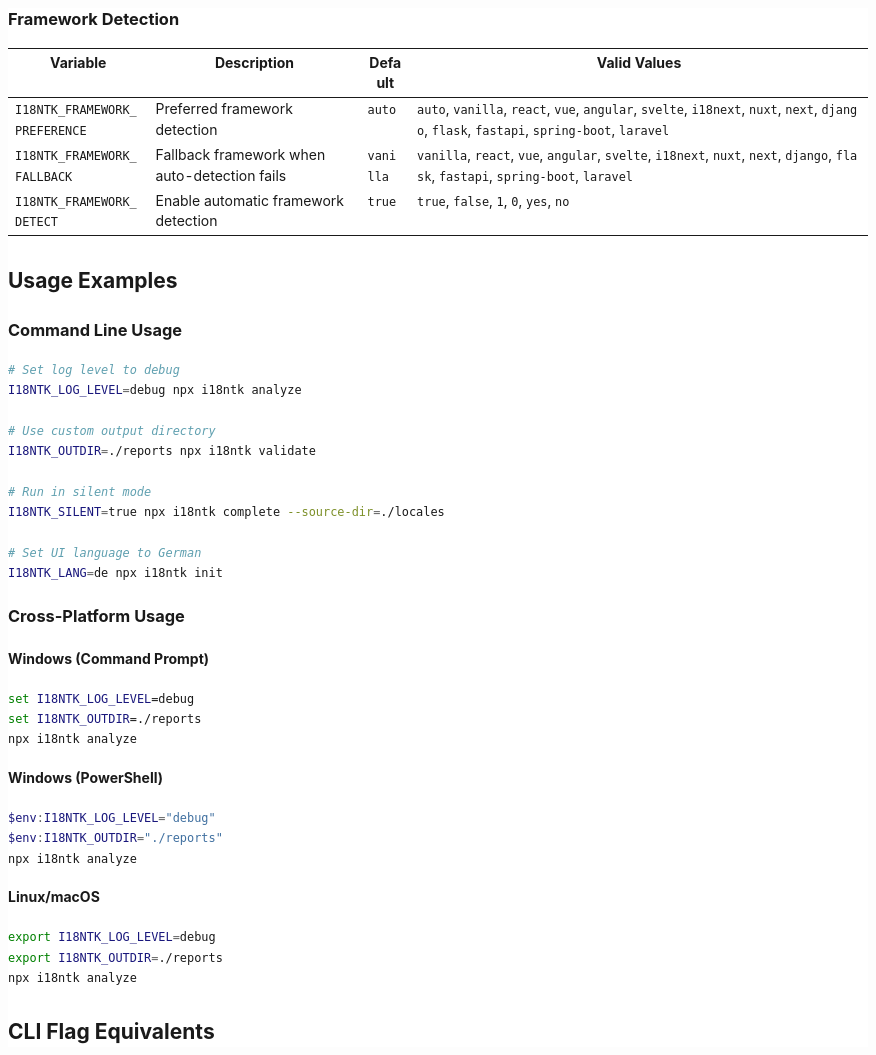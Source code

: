 ### Framework Detection

| Variable | Description | Default | Valid Values |
|----------|-------------|---------|--------------|
| `I18NTK_FRAMEWORK_PREFERENCE` | Preferred framework detection | `auto` | `auto`, `vanilla`, `react`, `vue`, `angular`, `svelte`, `i18next`, `nuxt`, `next`, `django`, `flask`, `fastapi`, `spring-boot`, `laravel` |
| `I18NTK_FRAMEWORK_FALLBACK` | Fallback framework when auto-detection fails | `vanilla` | `vanilla`, `react`, `vue`, `angular`, `svelte`, `i18next`, `nuxt`, `next`, `django`, `flask`, `fastapi`, `spring-boot`, `laravel` |
| `I18NTK_FRAMEWORK_DETECT` | Enable automatic framework detection | `true` | `true`, `false`, `1`, `0`, `yes`, `no` |

## Usage Examples

### Command Line Usage

```bash
# Set log level to debug
I18NTK_LOG_LEVEL=debug npx i18ntk analyze

# Use custom output directory
I18NTK_OUTDIR=./reports npx i18ntk validate

# Run in silent mode
I18NTK_SILENT=true npx i18ntk complete --source-dir=./locales

# Set UI language to German
I18NTK_LANG=de npx i18ntk init
```

### Cross-Platform Usage

#### Windows (Command Prompt)
```cmd
set I18NTK_LOG_LEVEL=debug
set I18NTK_OUTDIR=./reports
npx i18ntk analyze
```

#### Windows (PowerShell)
```powershell
$env:I18NTK_LOG_LEVEL="debug"
$env:I18NTK_OUTDIR="./reports"
npx i18ntk analyze
```

#### Linux/macOS
```bash
export I18NTK_LOG_LEVEL=debug
export I18NTK_OUTDIR=./reports
npx i18ntk analyze
```

## CLI Flag Equivalents
